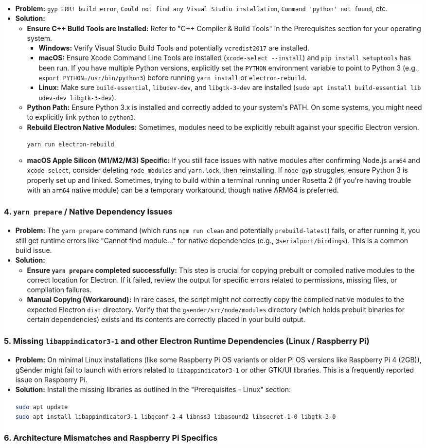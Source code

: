 *   **Problem:** `gyp ERR! build error`, `Could not find any Visual Studio installation`, `Command 'python' not found`, etc.
*   **Solution:**
    *   **Ensure C++ Build Tools are Installed:** Refer to "C++ Compiler & Build Tools" in the Prerequisites section for your operating system.
        *   **Windows:** Verify Visual Studio Build Tools and potentially `vcredist2017` are installed.
        *   **macOS:** Ensure Xcode Command Line Tools are installed (`xcode-select --install`) and `pip install setuptools` has been run. If you have multiple Python versions, explicitly set the `PYTHON` environment variable to point to Python 3 (e.g., `export PYTHON=/usr/bin/python3`) before running `yarn install` or `electron-rebuild`.
        *   **Linux:** Make sure `build-essential`, `libudev-dev`, and `libgtk-3-dev` are installed (`sudo apt install build-essential libudev-dev libgtk-3-dev`).
    *   **Python Path:** Ensure Python 3.x is installed and correctly added to your system's PATH. On some systems, you might need to explicitly link `python` to `python3`.
    *   **Rebuild Electron Native Modules:** Sometimes, modules need to be explicitly rebuilt against your specific Electron version.
        ```bash
        yarn run electron-rebuild
        ```
    *   **macOS Apple Silicon (M1/M2/M3) Specific:** If you still face issues with native modules after confirming Node.js `arm64` and `xcode-select`, consider deleting `node_modules` and `yarn.lock`, then reinstalling. If `node-gyp` struggles, ensure Python 3 is properly set up and linked. Sometimes, trying to build within a terminal running under Rosetta 2 (if you're having trouble with an `arm64` native module) can be a temporary workaround, though native ARM64 is preferred.

### 4. `yarn prepare` / Native Dependency Issues

*   **Problem:** The `yarn prepare` command (which runs `npm run clean` and potentially `prebuild-latest`) fails, or after running it, you still get runtime errors like "Cannot find module..." for native dependencies (e.g., `@serialport/bindings`). This is a common build issue.
*   **Solution:**
    *   **Ensure `yarn prepare` completed successfully:** This step is crucial for copying prebuilt or compiled native modules to the correct location for Electron. If it failed, review the output for specific errors related to permissions, missing files, or compilation failures.
    *   **Manual Copying (Workaround):** In rare cases, the script might not correctly copy the compiled native modules to the expected Electron `dist` directory. Verify that the `gsender/src/node/modules` directory (which holds prebuilt binaries for certain dependencies) exists and its contents are correctly placed in your build output.

### 5. Missing `libappindicator3-1` and other Electron Runtime Dependencies (Linux / Raspberry Pi)

*   **Problem:** On minimal Linux installations (like some Raspberry Pi OS variants or older Pi OS versions like Raspberry Pi 4 (2GB)), gSender might fail to launch with errors related to `libappindicator3-1` or other GTK/UI libraries. This is a frequently reported issue on Raspberry Pi.
*   **Solution:** Install the missing libraries as outlined in the "Prerequisites - Linux" section:
    ```bash
    sudo apt update
    sudo apt install libappindicator3-1 libgconf-2-4 libnss3 libasound2 libsecret-1-0 libgtk-3-0
    ```

### 6. Architecture Mismatches and Raspberry Pi Specifics
